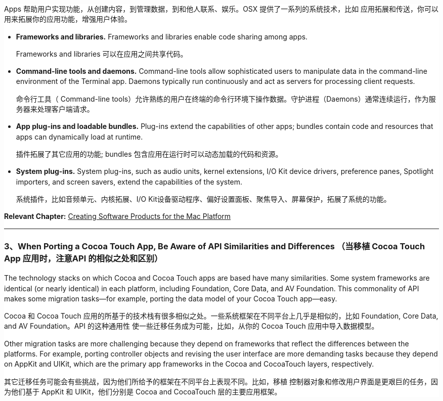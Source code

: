   Apps 帮助用户实现功能，从创建内容，到管理数据，到和他人联系、娱乐。OSX 提供了一系列的系统技术，比如 应用拓展和传送，你可以用来拓展你的应用功能，增强用户体验。

  

- **Frameworks and libraries.** Frameworks and libraries enable code sharing among apps.

  Frameworks and libraries 可以在应用之间共享代码。

  

- **Command-line tools and daemons.** Command-line tools allow sophisticated users to manipulate data in the command-line environment of the Terminal app. Daemons typically run continuously and act as servers for processing client requests.

  命令行工具（ Command-line tools）允许熟练的用户在终端的命令行环境下操作数据。守护进程（Daemons）通常连续运行，作为服务器来处理客户端请求。

  

- **App plug-ins and loadable bundles.** Plug-ins extend the capabilities of other apps; bundles contain code and resources that apps can dynamically load at runtime.

  插件拓展了其它应用的功能; bundles 包含应用在运行时可以动态加载的代码和资源。

  

- **System plug-ins.** System plug-ins, such as audio units, kernel extensions, I/O Kit device drivers, preference panes, Spotlight importers, and screen savers, extend the capabilities of the system.

  系统插件，比如音频单元、内核拓展、I/O Kit设备驱动程序、偏好设置面板、聚焦导入、屏幕保护，拓展了系统的功能。



**Relevant Chapter:** [Creating Software Products for the Mac Platform](https://developer.apple.com/library/archive/documentation/MacOSX/Conceptual/OSX_Technology_Overview/SoftwareProducts/SoftwareProducts.html#//apple_ref/doc/uid/TP40001067-CH206-TPXREF101)



***

### 3、When Porting a Cocoa Touch App, Be Aware of API Similarities and Differences （当移植 Cocoa Touch App 应用时，注意API 的相似之处和区别）

The technology stacks on which Cocoa and Cocoa Touch apps are based have many similarities. Some system frameworks are identical (or nearly identical) in each platform, including Foundation, Core Data, and AV Foundation. This commonality of API makes some migration tasks—for example, porting the data model of your Cocoa Touch app—easy. 

Cocoa 和 Cocoa Touch 应用的所基于的技术栈有很多相似之处。一些系统框架在不同平台上几乎是相似的，比如 Foundation, Core Data, and AV Foundation。API 的这种通用性 使一些迁移任务成为可能，比如，从你的  Cocoa Touch  应用中导入数据模型。



Other migration tasks are more challenging because they depend on frameworks that reflect the differences between the platforms. For example, porting controller objects and revising the user interface are more demanding tasks because they depend on AppKit and UIKit, which are the primary app frameworks in the Cocoa and CocoaTouch layers, respectively. 

其它迁移任务可能会有些挑战，因为他们所给予的框架在不同平台上表现不同。比如，移植 控制器对象和修改用户界面是更艰巨的任务，因为他们基于 AppKit 和 UIKit，他们分别是 Cocoa and CocoaTouch 层的主要应用框架。

